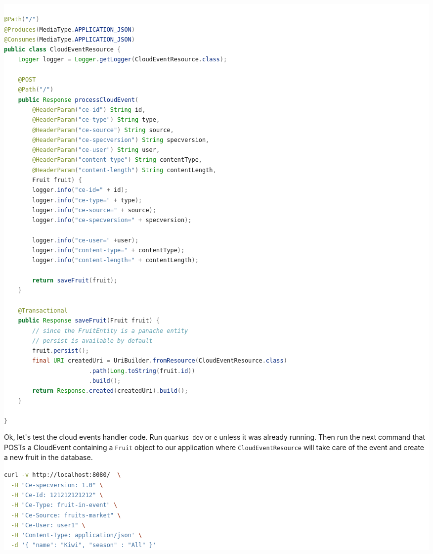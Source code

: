 ```java

@Path("/")
@Produces(MediaType.APPLICATION_JSON)
@Consumes(MediaType.APPLICATION_JSON)
public class CloudEventResource {
    Logger logger = Logger.getLogger(CloudEventResource.class);

    @POST
    @Path("/")
    public Response processCloudEvent(
        @HeaderParam("ce-id") String id,
        @HeaderParam("ce-type") String type,
        @HeaderParam("ce-source") String source,
        @HeaderParam("ce-specversion") String specversion,
        @HeaderParam("ce-user") String user,
        @HeaderParam("content-type") String contentType,
        @HeaderParam("content-length") String contentLength,
        Fruit fruit) {
        logger.info("ce-id=" + id);
        logger.info("ce-type=" + type);
        logger.info("ce-source=" + source);
        logger.info("ce-specversion=" + specversion);
    
        logger.info("ce-user=" +user);
        logger.info("content-type=" + contentType);
        logger.info("content-length=" + contentLength);
        
        return saveFruit(fruit);
    }

    @Transactional
    public Response saveFruit(Fruit fruit) {
        // since the FruitEntity is a panache entity
        // persist is available by default
        fruit.persist();
        final URI createdUri = UriBuilder.fromResource(CloudEventResource.class)
                        .path(Long.toString(fruit.id))
                        .build();
        return Response.created(createdUri).build();
    }

}
```

Ok, let's test the cloud events handler code. Run `quarkus dev` or `e` unless it was already running. Then run the next command that POSTs a CloudEvent containing a `Fruit` object to our application where `CloudEventResource` will take care of the event and create a new fruit in the database.

```sh
curl -v http://localhost:8080/  \
  -H "Ce-specversion: 1.0" \
  -H "Ce-Id: 121212121212" \
  -H "Ce-Type: fruit-in-event" \
  -H "Ce-Source: fruits-market" \
  -H "Ce-User: user1" \
  -H 'Content-Type: application/json' \
  -d '{ "name": "Kiwi", "season" : "All" }'
```
